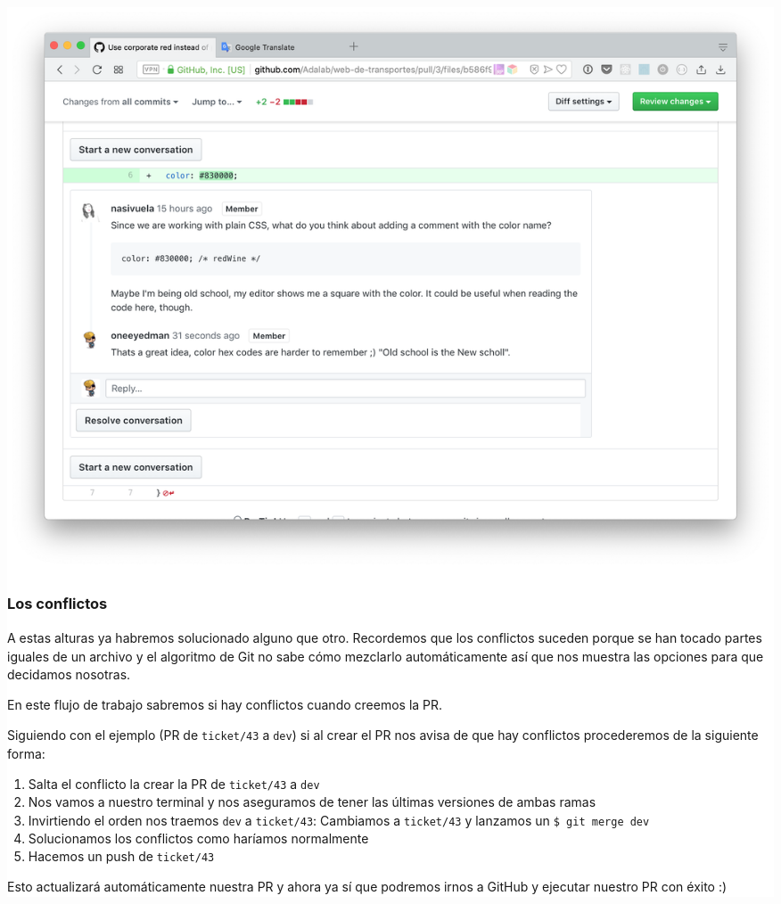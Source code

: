 ![](assets/images/2-8/pr-09.png)


### Los conflictos

A estas alturas ya habremos solucionado alguno que otro. Recordemos que los conflictos suceden porque se han tocado partes iguales de un archivo y el algoritmo de Git no sabe cómo mezclarlo automáticamente así que nos muestra las opciones para que decidamos nosotras.

En este flujo de trabajo sabremos si hay conflictos cuando creemos la PR.

Siguiendo con el ejemplo (PR de `ticket/43` a `dev`) si al crear el PR nos avisa de que hay conflictos procederemos de la siguiente forma:

1. Salta el conflicto la crear la PR de `ticket/43` a `dev`
1. Nos vamos a nuestro terminal y nos aseguramos de tener las últimas versiones de ambas ramas
1. Invirtiendo el orden nos traemos `dev` a `ticket/43`: Cambiamos a `ticket/43` y lanzamos un `$ git merge dev`
1. Solucionamos los conflictos como haríamos normalmente
1. Hacemos un push de `ticket/43`

Esto actualizará automáticamente nuestra PR y ahora ya sí que podremos irnos a GitHub y ejecutar nuestro PR con éxito :)
